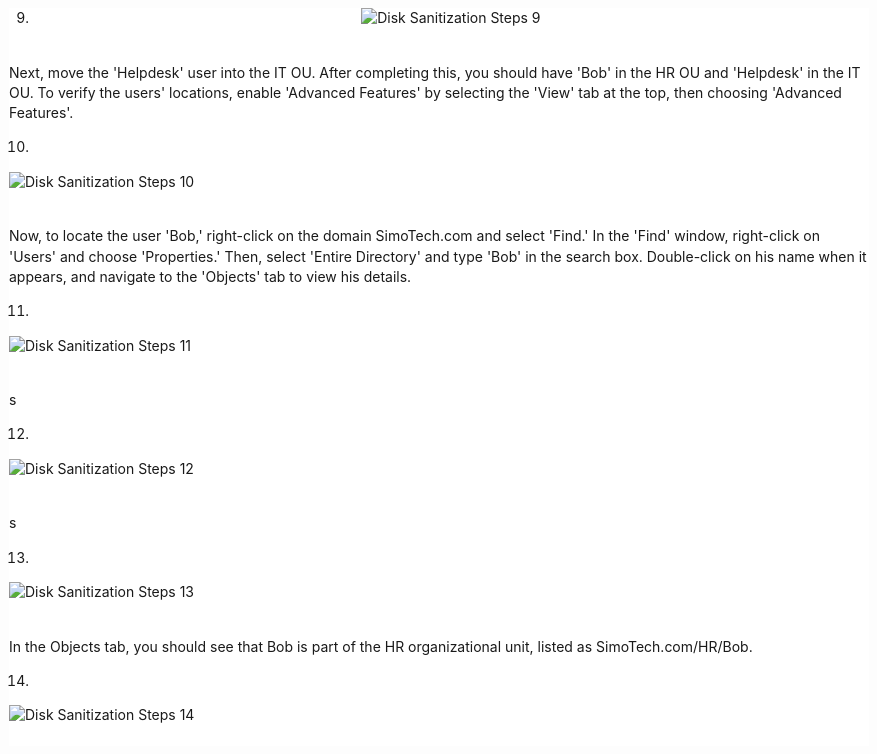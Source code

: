 9. <p align="center">
   <img src="https://i.imgur.com/PsRnr6X.png" height="100%" width="100%" alt="Disk Sanitization Steps 9"/>
   <br />
   <br />
</p>

Next, move the 'Helpdesk' user into the IT OU. After completing this, you should have 'Bob' in the HR OU and 'Helpdesk' in the IT OU. To verify the users' locations, enable 'Advanced Features' by selecting the 'View' tab at the top, then choosing 'Advanced Features'.

10. <p align="center">
   <img src="https://i.imgur.com/DVdteOw.png" height="100%" width="100%" alt="Disk Sanitization Steps 10"/>
   <br />
   <br />
</p>

Now, to locate the user 'Bob,' right-click on the domain SimoTech.com and select 'Find.' In the 'Find' window, right-click on 'Users' and choose 'Properties.' Then, select 'Entire Directory' and type 'Bob' in the search box. Double-click on his name when it appears, and navigate to the 'Objects' tab to view his details.

11. <p align="center">
   <img src="https://i.imgur.com/ni2Vu73.png" height="100%" width="100%" alt="Disk Sanitization Steps 11"/>
   <br />
   <br />
</p>

s

12. <p align="center">
   <img src="https://i.imgur.com/vGVYg1O.png" height="100%" width="100%" alt="Disk Sanitization Steps 12"/>
   <br />
   <br />
</p>

s

13. <p align="center">
   <img src="https://i.imgur.com/s1XWVJ4.png" height="100%" width="100%" alt="Disk Sanitization Steps 13"/>
   <br />
   <br />
</p>

In the Objects tab, you should see that Bob is part of the HR organizational unit, listed as SimoTech.com/HR/Bob.

14. <p align="center">
   <img src="https://i.imgur.com/dW5zIg0.png" height="100%" width="100%" alt="Disk Sanitization Steps 14"/>
   <br />
   <br />
</p>
